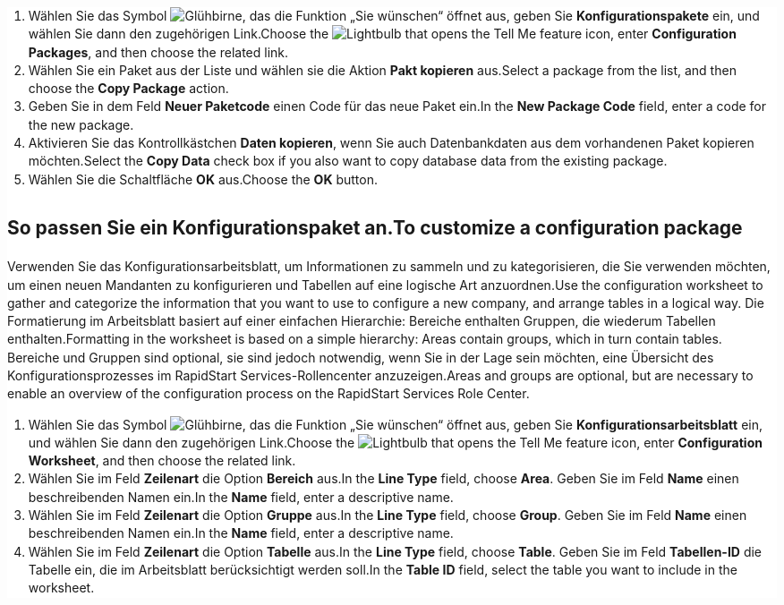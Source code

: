 1. <span data-ttu-id="42a86-189">Wählen Sie das Symbol ![Glühbirne, das die Funktion „Sie wünschen“ öffnet](media/ui-search/search_small.png "Was möchten Sie tun?") aus, geben Sie **Konfigurationspakete** ein, und wählen Sie dann den zugehörigen Link.</span><span class="sxs-lookup"><span data-stu-id="42a86-189">Choose the ![Lightbulb that opens the Tell Me feature](media/ui-search/search_small.png "Tell me what you want to do") icon, enter **Configuration Packages**, and then choose the related link.</span></span>  
2. <span data-ttu-id="42a86-190">Wählen Sie ein Paket aus der Liste und wählen sie die Aktion **Pakt kopieren** aus.</span><span class="sxs-lookup"><span data-stu-id="42a86-190">Select a package from the list, and then choose the **Copy Package** action.</span></span>  
3. <span data-ttu-id="42a86-191">Geben Sie in dem Feld **Neuer Paketcode** einen Code für das neue Paket ein.</span><span class="sxs-lookup"><span data-stu-id="42a86-191">In the **New Package Code** field, enter a code for the new package.</span></span>  
4. <span data-ttu-id="42a86-192">Aktivieren Sie das Kontrollkästchen **Daten kopieren**, wenn Sie auch Datenbankdaten aus dem vorhandenen Paket kopieren möchten.</span><span class="sxs-lookup"><span data-stu-id="42a86-192">Select the **Copy Data** check box if you also want to copy database data from the existing package.</span></span>  
5. <span data-ttu-id="42a86-193">Wählen Sie die Schaltfläche **OK** aus.</span><span class="sxs-lookup"><span data-stu-id="42a86-193">Choose the **OK** button.</span></span>

## <a name="to-customize-a-configuration-package"></a><span data-ttu-id="42a86-194">So passen Sie ein Konfigurationspaket an.</span><span class="sxs-lookup"><span data-stu-id="42a86-194">To customize a configuration package</span></span>
<span data-ttu-id="42a86-195">Verwenden Sie das Konfigurationsarbeitsblatt, um Informationen zu sammeln und zu kategorisieren, die Sie verwenden möchten, um einen neuen Mandanten zu konfigurieren und Tabellen auf eine logische Art anzuordnen.</span><span class="sxs-lookup"><span data-stu-id="42a86-195">Use the configuration worksheet to gather and categorize the information that you want to use to configure a new company, and arrange tables in a logical way.</span></span> <span data-ttu-id="42a86-196">Die Formatierung im Arbeitsblatt basiert auf einer einfachen Hierarchie: Bereiche enthalten Gruppen, die wiederum Tabellen enthalten.</span><span class="sxs-lookup"><span data-stu-id="42a86-196">Formatting in the worksheet is based on a simple hierarchy: Areas contain groups, which in turn contain tables.</span></span> <span data-ttu-id="42a86-197">Bereiche und Gruppen sind optional, sie sind jedoch notwendig, wenn Sie in der Lage sein möchten, eine Übersicht des Konfigurationsprozesses im RapidStart Services-Rollencenter anzuzeigen.</span><span class="sxs-lookup"><span data-stu-id="42a86-197">Areas and groups are optional, but are necessary to enable an overview of the configuration process on the RapidStart Services Role Center.</span></span>

1.  <span data-ttu-id="42a86-198">Wählen Sie das Symbol ![Glühbirne, das die Funktion „Sie wünschen“ öffnet](media/ui-search/search_small.png "Was möchten Sie tun?") aus, geben Sie **Konfigurationsarbeitsblatt** ein, und wählen Sie dann den zugehörigen Link.</span><span class="sxs-lookup"><span data-stu-id="42a86-198">Choose the ![Lightbulb that opens the Tell Me feature](media/ui-search/search_small.png "Tell me what you want to do") icon, enter **Configuration Worksheet**, and then choose the related link.</span></span>  
2.  <span data-ttu-id="42a86-199">Wählen Sie im Feld **Zeilenart** die Option **Bereich** aus.</span><span class="sxs-lookup"><span data-stu-id="42a86-199">In the **Line Type** field, choose **Area**.</span></span> <span data-ttu-id="42a86-200">Geben Sie im Feld **Name** einen beschreibenden Namen ein.</span><span class="sxs-lookup"><span data-stu-id="42a86-200">In the **Name** field, enter a descriptive name.</span></span>  
3.  <span data-ttu-id="42a86-201">Wählen Sie im Feld **Zeilenart** die Option **Gruppe** aus.</span><span class="sxs-lookup"><span data-stu-id="42a86-201">In the **Line Type** field, choose **Group**.</span></span> <span data-ttu-id="42a86-202">Geben Sie im Feld **Name** einen beschreibenden Namen ein.</span><span class="sxs-lookup"><span data-stu-id="42a86-202">In the **Name** field, enter a descriptive name.</span></span>  
4.  <span data-ttu-id="42a86-203">Wählen Sie im Feld **Zeilenart** die Option **Tabelle** aus.</span><span class="sxs-lookup"><span data-stu-id="42a86-203">In the **Line Type** field, choose **Table**.</span></span> <span data-ttu-id="42a86-204">Geben Sie im Feld **Tabellen-ID** die Tabelle ein, die im Arbeitsblatt berücksichtigt werden soll.</span><span class="sxs-lookup"><span data-stu-id="42a86-204">In the **Table ID** field, select the table you want to include in the worksheet.</span></span>  
